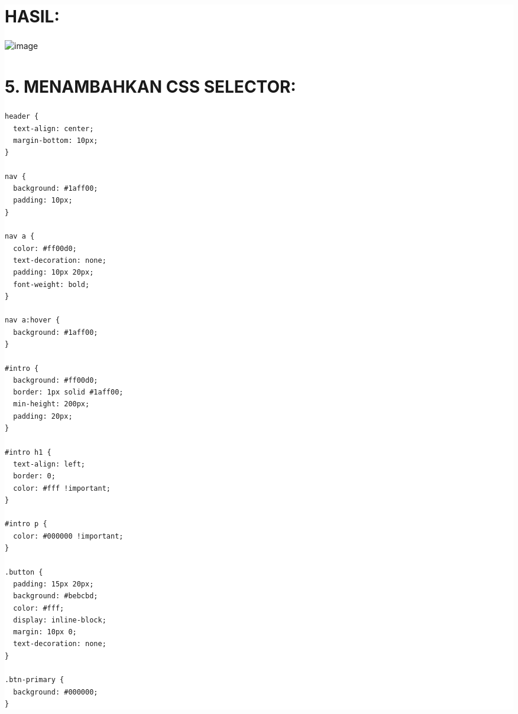# HASIL:

<img width="958" height="285" alt="image" src="https://github.com/user-attachments/assets/d054891f-3273-4f0d-9303-02fc85da58c3" />

# 5. MENAMBAHKAN CSS SELECTOR:

~~~html
header {
  text-align: center;
  margin-bottom: 10px;
}

nav {
  background: #1aff00;
  padding: 10px;
}

nav a {
  color: #ff00d0;
  text-decoration: none;
  padding: 10px 20px;
  font-weight: bold;
}

nav a:hover {
  background: #1aff00;
}

#intro {
  background: #ff00d0;
  border: 1px solid #1aff00;
  min-height: 200px;
  padding: 20px;
}

#intro h1 {
  text-align: left;
  border: 0;
  color: #fff !important;
}

#intro p {
  color: #000000 !important;
}

.button {
  padding: 15px 20px;
  background: #bebcbd;
  color: #fff;
  display: inline-block;
  margin: 10px 0;
  text-decoration: none;
}

.btn-primary {
  background: #000000;
}
~~~
